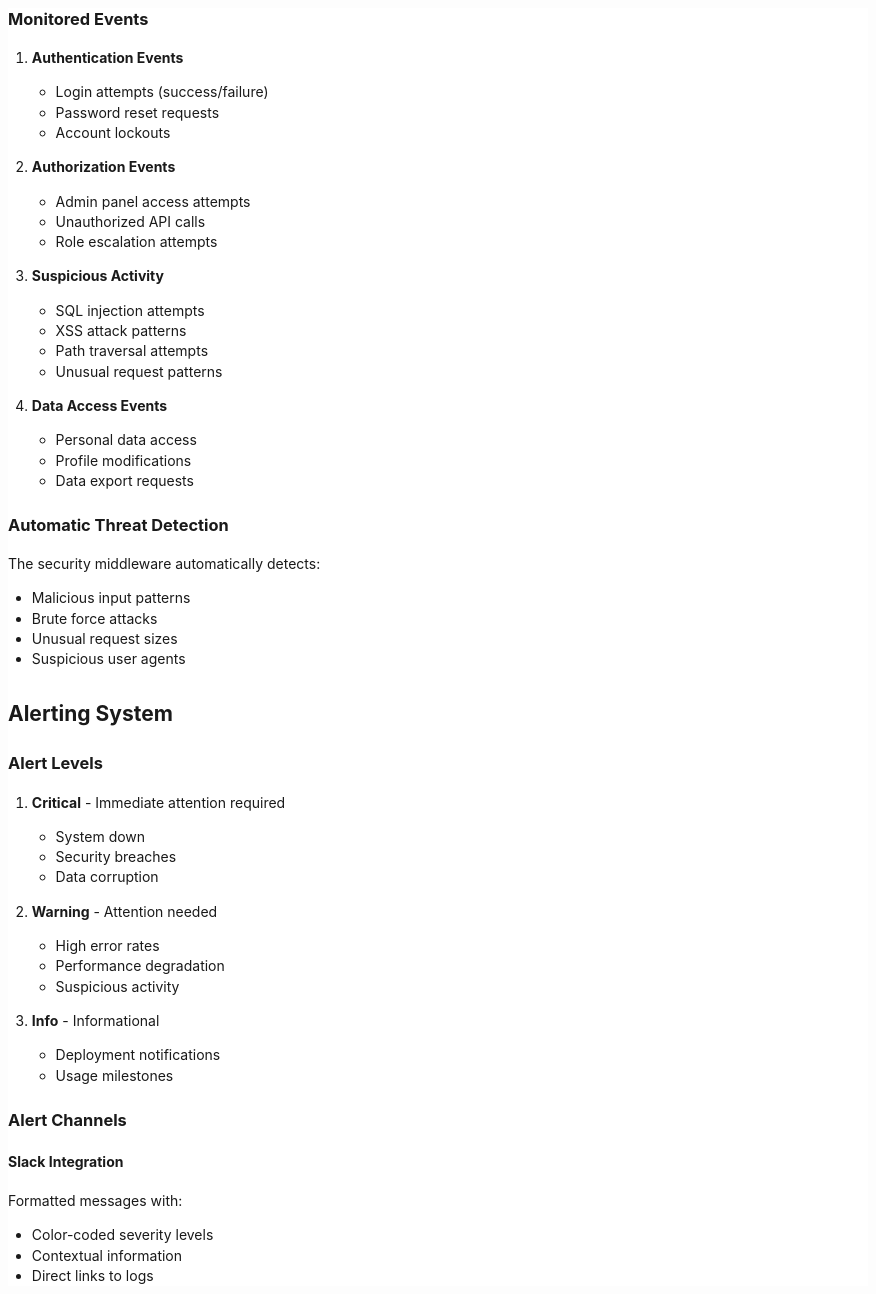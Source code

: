 ### Monitored Events

1. **Authentication Events**
   - Login attempts (success/failure)
   - Password reset requests
   - Account lockouts

2. **Authorization Events**
   - Admin panel access attempts
   - Unauthorized API calls
   - Role escalation attempts

3. **Suspicious Activity**
   - SQL injection attempts
   - XSS attack patterns
   - Path traversal attempts
   - Unusual request patterns

4. **Data Access Events**
   - Personal data access
   - Profile modifications
   - Data export requests

### Automatic Threat Detection

The security middleware automatically detects:
- Malicious input patterns
- Brute force attacks
- Unusual request sizes
- Suspicious user agents

## Alerting System

### Alert Levels

1. **Critical** - Immediate attention required
   - System down
   - Security breaches
   - Data corruption

2. **Warning** - Attention needed
   - High error rates
   - Performance degradation
   - Suspicious activity

3. **Info** - Informational
   - Deployment notifications
   - Usage milestones

### Alert Channels

#### Slack Integration
Formatted messages with:
- Color-coded severity levels
- Contextual information
- Direct links to logs
